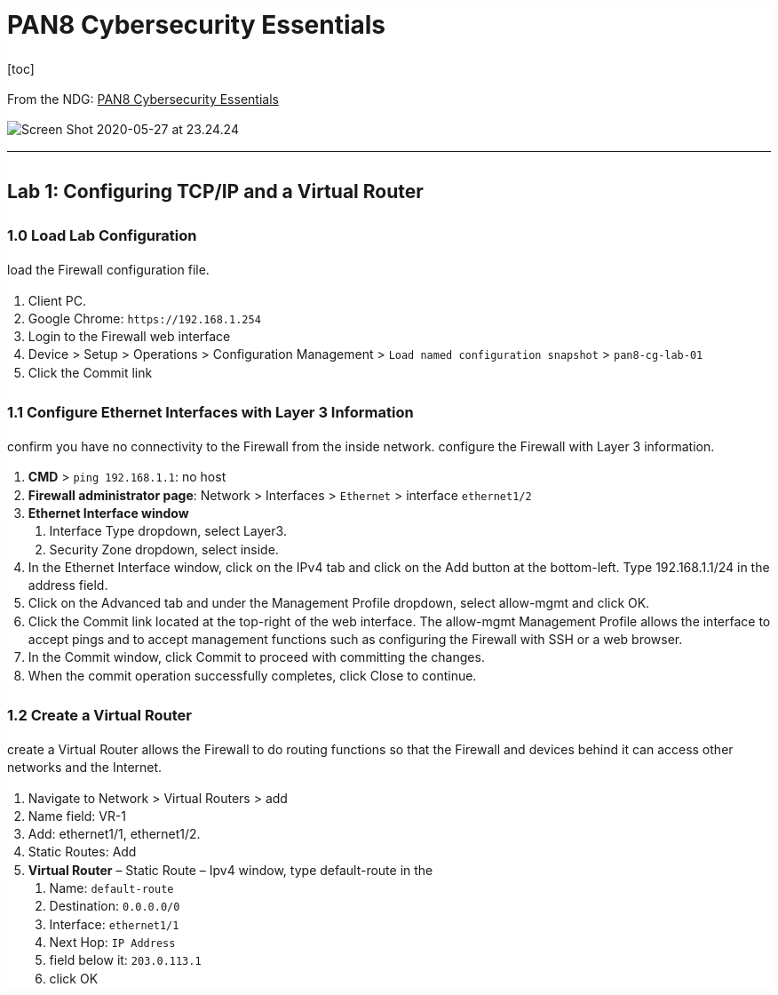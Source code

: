 

# PAN8 Cybersecurity Essentials

[toc]

From the NDG: [PAN8 Cybersecurity Essentials](https://portal.netdevgroup.com/learn/pan8-ce-pilot/wb79h483WM)

![Screen Shot 2020-05-27 at 23.24.24](https://i.imgur.com/AvhpUOu.png)

---

## Lab 1: Configuring TCP/IP and a Virtual Router

### 1.0 Load Lab Configuration
load the Firewall configuration file.
1. Client PC.
2. Google Chrome: `https://192.168.1.254`
3. Login to the Firewall web interface
4. Device > Setup > Operations > Configuration Management > `Load named configuration snapshot` > `pan8-cg-lab-01`
6.  Click the Commit link

### 1.1 Configure Ethernet Interfaces with Layer 3 Information
confirm you have no connectivity to the Firewall from the inside network.
configure the Firewall with Layer 3 information.
1. **CMD** > `ping 192.168.1.1`: no host
2. **Firewall administrator page**: Network > Interfaces > `Ethernet` > interface `ethernet1/2`
3. **Ethernet Interface window**
   1. Interface Type dropdown, select Layer3.
   2. Security Zone dropdown, select inside.
4. In the Ethernet Interface window, click on the IPv4 tab and click on the Add button at the bottom-left. Type 192.168.1.1/24 in the address field.
5. Click on the Advanced tab and under the Management Profile dropdown, select allow-mgmt and click OK.
6. Click the Commit link located at the top-right of the web interface. The allow-mgmt Management Profile allows the interface to accept pings and to accept management functions such as configuring the Firewall with SSH or a web browser.
7.  In the Commit window, click Commit to proceed with committing the changes.
8.  When the commit operation successfully completes, click Close to continue.


### 1.2 Create a Virtual Router
create a Virtual Router allows the Firewall to do routing functions so that the Firewall and devices behind it can access other networks and the Internet.
1. Navigate to Network > Virtual Routers > add
2. Name field: VR-1
3. Add: ethernet1/1, ethernet1/2.
4. Static Routes: Add
5. **Virtual Router** – Static Route – Ipv4 window, type default-route in the
   1. Name: `default-route`
   2. Destination: `0.0.0.0/0`
   3. Interface: `ethernet1/1`
   4. Next Hop: `IP Address`
   5. field below it: `203.0.113.1`
   6. click OK
